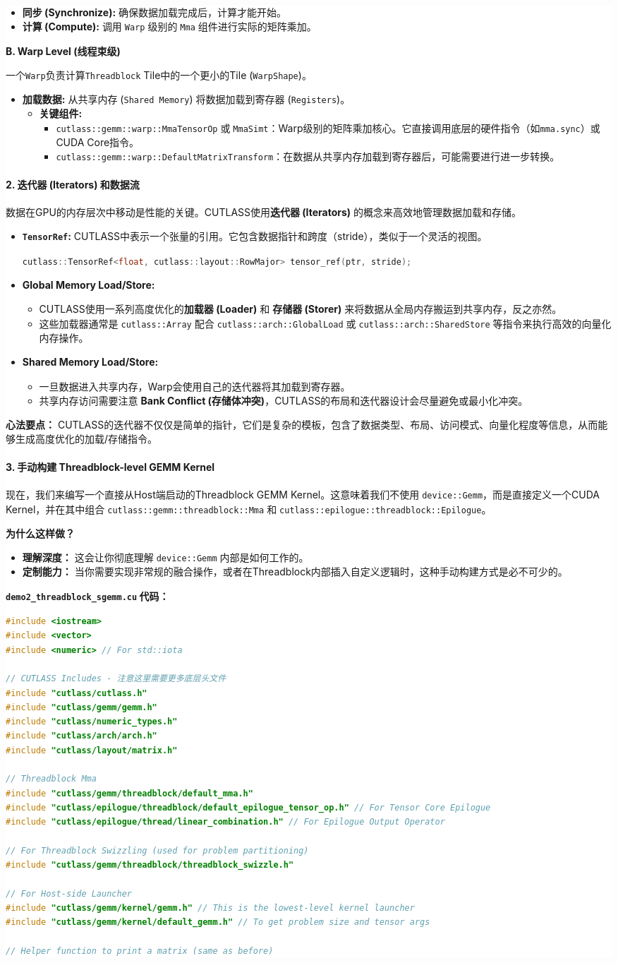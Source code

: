 *   **同步 (Synchronize):** 确保数据加载完成后，计算才能开始。
*   **计算 (Compute):** 调用 `Warp` 级别的 `Mma` 组件进行实际的矩阵乘加。

**B. Warp Level (线程束级)**

一个`Warp`负责计算`Threadblock` Tile中的一个更小的Tile (`WarpShape`)。

*   **加载数据:** 从共享内存 (`Shared Memory`) 将数据加载到寄存器 (`Registers`)。
    *   **关键组件:**
        *   `cutlass::gemm::warp::MmaTensorOp` 或 `MmaSimt`：Warp级别的矩阵乘加核心。它直接调用底层的硬件指令（如`mma.sync`）或CUDA Core指令。
        *   `cutlass::gemm::warp::DefaultMatrixTransform`：在数据从共享内存加载到寄存器后，可能需要进行进一步转换。

#### **2. 迭代器 (Iterators) 和数据流**

数据在GPU的内存层次中移动是性能的关键。CUTLASS使用**迭代器 (Iterators)** 的概念来高效地管理数据加载和存储。

*   **`TensorRef`:** CUTLASS中表示一个张量的引用。它包含数据指针和跨度（stride），类似于一个灵活的视图。
    ```cpp
    cutlass::TensorRef<float, cutlass::layout::RowMajor> tensor_ref(ptr, stride);
    ```

*   **Global Memory Load/Store:**
    *   CUTLASS使用一系列高度优化的**加载器 (Loader)** 和 **存储器 (Storer)** 来将数据从全局内存搬运到共享内存，反之亦然。
    *   这些加载器通常是 `cutlass::Array` 配合 `cutlass::arch::GlobalLoad` 或 `cutlass::arch::SharedStore` 等指令来执行高效的向量化内存操作。

*   **Shared Memory Load/Store:**
    *   一旦数据进入共享内存，Warp会使用自己的迭代器将其加载到寄存器。
    *   共享内存访问需要注意 **Bank Conflict (存储体冲突)**，CUTLASS的布局和迭代器设计会尽量避免或最小化冲突。

**心法要点：** CUTLASS的迭代器不仅仅是简单的指针，它们是复杂的模板，包含了数据类型、布局、访问模式、向量化程度等信息，从而能够生成高度优化的加载/存储指令。

#### **3. 手动构建 Threadblock-level GEMM Kernel**

现在，我们来编写一个直接从Host端启动的Threadblock GEMM Kernel。这意味着我们不使用 `device::Gemm`，而是直接定义一个CUDA Kernel，并在其中组合 `cutlass::gemm::threadblock::Mma` 和 `cutlass::epilogue::threadblock::Epilogue`。

**为什么这样做？**
*   **理解深度：** 这会让你彻底理解 `device::Gemm` 内部是如何工作的。
*   **定制能力：** 当你需要实现非常规的融合操作，或者在Threadblock内部插入自定义逻辑时，这种手动构建方式是必不可少的。

**`demo2_threadblock_sgemm.cu` 代码：**

```cpp
#include <iostream>
#include <vector>
#include <numeric> // For std::iota

// CUTLASS Includes - 注意这里需要更多底层头文件
#include "cutlass/cutlass.h"
#include "cutlass/gemm/gemm.h"
#include "cutlass/numeric_types.h"
#include "cutlass/arch/arch.h"
#include "cutlass/layout/matrix.h"

// Threadblock Mma
#include "cutlass/gemm/threadblock/default_mma.h"
#include "cutlass/epilogue/threadblock/default_epilogue_tensor_op.h" // For Tensor Core Epilogue
#include "cutlass/epilogue/thread/linear_combination.h" // For Epilogue Output Operator

// For Threadblock Swizzling (used for problem partitioning)
#include "cutlass/gemm/threadblock/threadblock_swizzle.h"

// For Host-side Launcher
#include "cutlass/gemm/kernel/gemm.h" // This is the lowest-level kernel launcher
#include "cutlass/gemm/kernel/default_gemm.h" // To get problem size and tensor args

// Helper function to print a matrix (same as before)
```